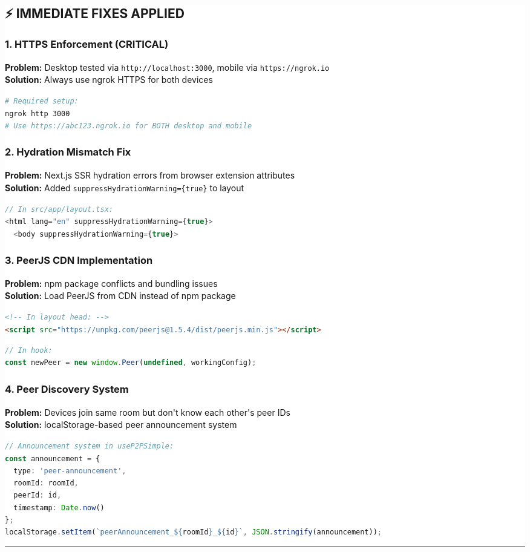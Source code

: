 
## ⚡ **IMMEDIATE FIXES APPLIED**

### **1. HTTPS Enforcement (CRITICAL)**
**Problem:** Desktop tested via `http://localhost:3000`, mobile via `https://ngrok.io`  
**Solution:** Always use ngrok HTTPS for both devices

```bash
# Required setup:
ngrok http 3000
# Use https://abc123.ngrok.io for BOTH desktop and mobile
```

### **2. Hydration Mismatch Fix**
**Problem:** Next.js SSR hydration errors from browser extension attributes  
**Solution:** Added `suppressHydrationWarning={true}` to layout

```typescript
// In src/app/layout.tsx:
<html lang="en" suppressHydrationWarning={true}>
  <body suppressHydrationWarning={true}>
```

### **3. PeerJS CDN Implementation**
**Problem:** npm package conflicts and bundling issues  
**Solution:** Load PeerJS from CDN instead of npm package

```html
<!-- In layout head: -->
<script src="https://unpkg.com/peerjs@1.5.4/dist/peerjs.min.js"></script>
```

```typescript
// In hook:
const newPeer = new window.Peer(undefined, workingConfig);
```

### **4. Peer Discovery System**
**Problem:** Devices join same room but don't know each other's peer IDs  
**Solution:** localStorage-based peer announcement system

```typescript
// Announcement system in useP2PSimple:
const announcement = {
  type: 'peer-announcement',
  roomId: roomId,
  peerId: id,
  timestamp: Date.now()
};
localStorage.setItem(`peerAnnouncement_${roomId}_${id}`, JSON.stringify(announcement));
```

---
